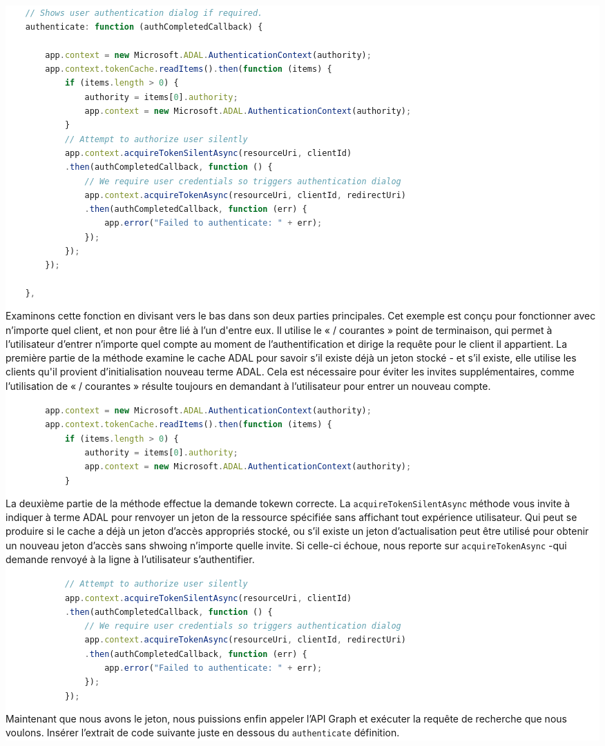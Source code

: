 ```javascript
    // Shows user authentication dialog if required.
    authenticate: function (authCompletedCallback) {

        app.context = new Microsoft.ADAL.AuthenticationContext(authority);
        app.context.tokenCache.readItems().then(function (items) {
            if (items.length > 0) {
                authority = items[0].authority;
                app.context = new Microsoft.ADAL.AuthenticationContext(authority);
            }
            // Attempt to authorize user silently
            app.context.acquireTokenSilentAsync(resourceUri, clientId)
            .then(authCompletedCallback, function () {
                // We require user credentials so triggers authentication dialog
                app.context.acquireTokenAsync(resourceUri, clientId, redirectUri)
                .then(authCompletedCallback, function (err) {
                    app.error("Failed to authenticate: " + err);
                });
            });
        });

    },
```
Examinons cette fonction en divisant vers le bas dans son deux parties principales.
Cet exemple est conçu pour fonctionner avec n’importe quel client, et non pour être lié à l’un d'entre eux. Il utilise le « / courantes » point de terminaison, qui permet à l’utilisateur d’entrer n’importe quel compte au moment de l’authentification et dirige la requête pour le client il appartient.
La première partie de la méthode examine le cache ADAL pour savoir s’il existe déjà un jeton stocké - et s’il existe, elle utilise les clients qu'il provient d’initialisation nouveau terme ADAL. Cela est nécessaire pour éviter les invites supplémentaires, comme l’utilisation de « / courantes » résulte toujours en demandant à l’utilisateur pour entrer un nouveau compte.
```javascript
        app.context = new Microsoft.ADAL.AuthenticationContext(authority);
        app.context.tokenCache.readItems().then(function (items) {
            if (items.length > 0) {
                authority = items[0].authority;
                app.context = new Microsoft.ADAL.AuthenticationContext(authority);
            }
```
La deuxième partie de la méthode effectue la demande tokewn correcte.
La `acquireTokenSilentAsync` méthode vous invite à indiquer à terme ADAL pour renvoyer un jeton de la ressource spécifiée sans affichant tout expérience utilisateur. Qui peut se produire si le cache a déjà un jeton d’accès appropriés stocké, ou s’il existe un jeton d’actualisation peut être utilisé pour obtenir un nouveau jeton d’accès sans shwoing n’importe quelle invite.
Si celle-ci échoue, nous reporte sur `acquireTokenAsync` -qui demande renvoyé à la ligne à l’utilisateur s’authentifier.
```javascript
            // Attempt to authorize user silently
            app.context.acquireTokenSilentAsync(resourceUri, clientId)
            .then(authCompletedCallback, function () {
                // We require user credentials so triggers authentication dialog
                app.context.acquireTokenAsync(resourceUri, clientId, redirectUri)
                .then(authCompletedCallback, function (err) {
                    app.error("Failed to authenticate: " + err);
                });
            });
```
Maintenant que nous avons le jeton, nous puissions enfin appeler l’API Graph et exécuter la requête de recherche que nous voulons. Insérer l’extrait de code suivante juste en dessous du `authenticate` définition.

